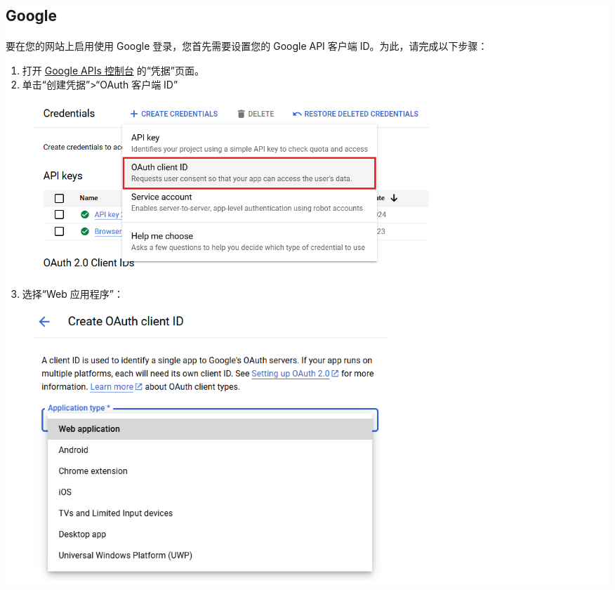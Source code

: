## Google

要在您的网站上启用使用 Google 登录，您首先需要设置您的 Google API 客户端 ID。为此，请完成以下步骤：

1. 打开 [Google APIs 控制台](https://console.developers.google.com/apis) 的“凭据”页面。
2. 单击“创建凭据”>“OAuth 客户端 ID”

<figure><img src="../.gitbook/assets/image (224).png" alt="" width="563"><figcaption></figcaption></figure>

3. 选择“Web 应用程序”：

<figure><img src="../.gitbook/assets/image (225).png" alt="" width="504"><figcaption></figcaption></figure>
